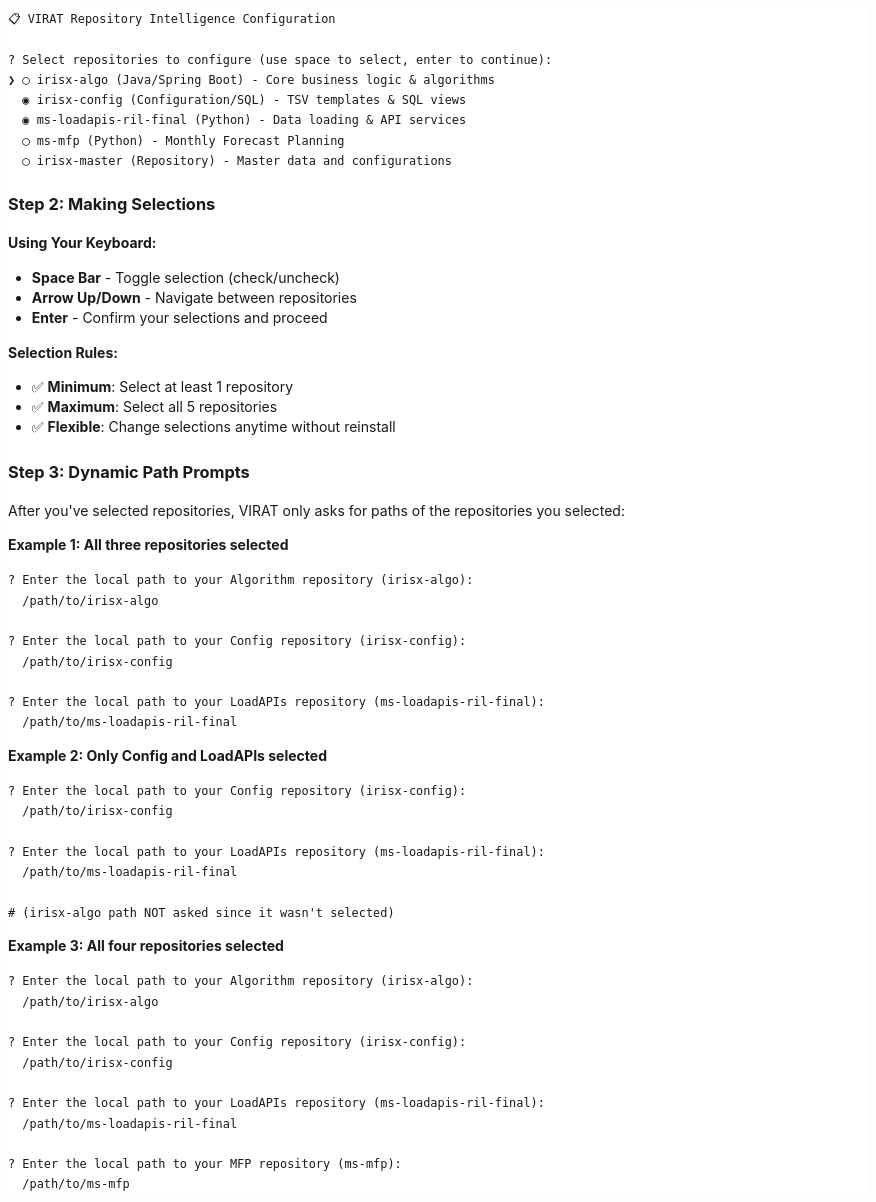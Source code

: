 ```
📋 VIRAT Repository Intelligence Configuration

? Select repositories to configure (use space to select, enter to continue):
❯ ◯ irisx-algo (Java/Spring Boot) - Core business logic & algorithms
  ◉ irisx-config (Configuration/SQL) - TSV templates & SQL views
  ◉ ms-loadapis-ril-final (Python) - Data loading & API services
  ◯ ms-mfp (Python) - Monthly Forecast Planning
  ◯ irisx-master (Repository) - Master data and configurations
```

### Step 2: Making Selections

**Using Your Keyboard:**
- **Space Bar** - Toggle selection (check/uncheck)
- **Arrow Up/Down** - Navigate between repositories
- **Enter** - Confirm your selections and proceed

**Selection Rules:**
- ✅ **Minimum**: Select at least 1 repository
- ✅ **Maximum**: Select all 5 repositories
- ✅ **Flexible**: Change selections anytime without reinstall

### Step 3: Dynamic Path Prompts

After you've selected repositories, VIRAT only asks for paths of the repositories you selected:

**Example 1: All three repositories selected**
```
? Enter the local path to your Algorithm repository (irisx-algo): 
  /path/to/irisx-algo

? Enter the local path to your Config repository (irisx-config):
  /path/to/irisx-config

? Enter the local path to your LoadAPIs repository (ms-loadapis-ril-final):
  /path/to/ms-loadapis-ril-final
```

**Example 2: Only Config and LoadAPIs selected**
```
? Enter the local path to your Config repository (irisx-config):
  /path/to/irisx-config

? Enter the local path to your LoadAPIs repository (ms-loadapis-ril-final):
  /path/to/ms-loadapis-ril-final

# (irisx-algo path NOT asked since it wasn't selected)
```

**Example 3: All four repositories selected**
```
? Enter the local path to your Algorithm repository (irisx-algo): 
  /path/to/irisx-algo

? Enter the local path to your Config repository (irisx-config):
  /path/to/irisx-config

? Enter the local path to your LoadAPIs repository (ms-loadapis-ril-final):
  /path/to/ms-loadapis-ril-final

? Enter the local path to your MFP repository (ms-mfp):
  /path/to/ms-mfp
```
